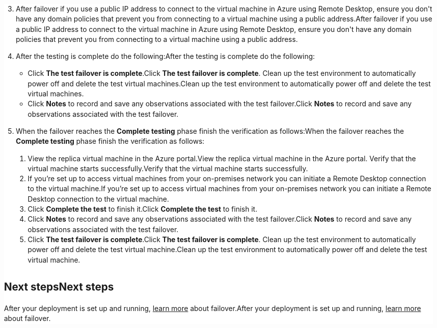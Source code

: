    3. <span data-ttu-id="f0638-319">After failover if you use a public IP address to connect to the virtual machine in Azure using Remote Desktop, ensure you don't have any domain policies that prevent you from connecting to a virtual machine using a public address.</span><span class="sxs-lookup"><span data-stu-id="f0638-319">After failover if you use a public IP address to connect to the virtual machine in Azure using Remote Desktop, ensure you don't have any domain policies that prevent you from connecting to a virtual machine using a public address.</span></span>
6. <span data-ttu-id="f0638-320">After the testing is complete do the following:</span><span class="sxs-lookup"><span data-stu-id="f0638-320">After the testing is complete do the following:</span></span>

   * <span data-ttu-id="f0638-321">Click **The test failover is complete**.</span><span class="sxs-lookup"><span data-stu-id="f0638-321">Click **The test failover is complete**.</span></span> <span data-ttu-id="f0638-322">Clean up the test environment to automatically power off and delete the test virtual machines.</span><span class="sxs-lookup"><span data-stu-id="f0638-322">Clean up the test environment to automatically power off and delete the test virtual machines.</span></span>
   * <span data-ttu-id="f0638-323">Click **Notes** to record and save any observations associated with the test failover.</span><span class="sxs-lookup"><span data-stu-id="f0638-323">Click **Notes** to record and save any observations associated with the test failover.</span></span>
7. <span data-ttu-id="f0638-324">When the failover reaches the **Complete testing** phase finish the verification as follows:</span><span class="sxs-lookup"><span data-stu-id="f0638-324">When the failover reaches the **Complete testing** phase finish the verification as follows:</span></span>
   1. <span data-ttu-id="f0638-325">View the replica virtual machine in the Azure portal.</span><span class="sxs-lookup"><span data-stu-id="f0638-325">View the replica virtual machine in the Azure portal.</span></span> <span data-ttu-id="f0638-326">Verify that the virtual machine starts successfully.</span><span class="sxs-lookup"><span data-stu-id="f0638-326">Verify that the virtual machine starts successfully.</span></span>
   2. <span data-ttu-id="f0638-327">If you’re set up to access virtual machines from your on-premises network you can initiate a Remote Desktop connection to the virtual machine.</span><span class="sxs-lookup"><span data-stu-id="f0638-327">If you’re set up to access virtual machines from your on-premises network you can initiate a Remote Desktop connection to the virtual machine.</span></span>
   3. <span data-ttu-id="f0638-328">Click **Complete the test** to finish it.</span><span class="sxs-lookup"><span data-stu-id="f0638-328">Click **Complete the test** to finish it.</span></span>
   4. <span data-ttu-id="f0638-329">Click **Notes** to record and save any observations associated with the test failover.</span><span class="sxs-lookup"><span data-stu-id="f0638-329">Click **Notes** to record and save any observations associated with the test failover.</span></span>
   5. <span data-ttu-id="f0638-330">Click **The test failover is complete**.</span><span class="sxs-lookup"><span data-stu-id="f0638-330">Click **The test failover is complete**.</span></span> <span data-ttu-id="f0638-331">Clean up the test environment to automatically power off and delete the test virtual machine.</span><span class="sxs-lookup"><span data-stu-id="f0638-331">Clean up the test environment to automatically power off and delete the test virtual machine.</span></span>

## <a name="next-steps"></a><span data-ttu-id="f0638-332">Next steps</span><span class="sxs-lookup"><span data-stu-id="f0638-332">Next steps</span></span>
<span data-ttu-id="f0638-333">After your deployment is set up and running, [learn more](site-recovery-failover.md) about failover.</span><span class="sxs-lookup"><span data-stu-id="f0638-333">After your deployment is set up and running, [learn more](site-recovery-failover.md) about failover.</span></span>


















